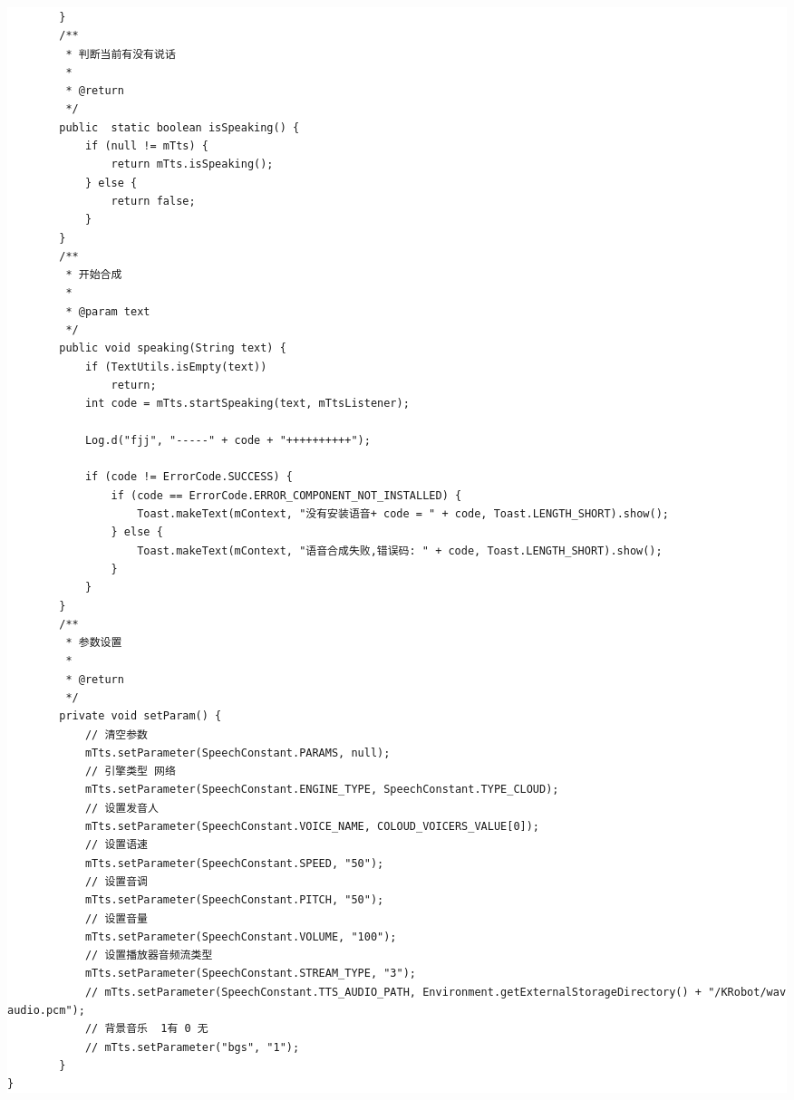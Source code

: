 ```
        }
        /**
         * 判断当前有没有说话
         *
         * @return
         */
        public  static boolean isSpeaking() {
            if (null != mTts) {
                return mTts.isSpeaking();
            } else {
                return false;
            }
        }
        /**
         * 开始合成
         *
         * @param text
         */
        public void speaking(String text) {
            if (TextUtils.isEmpty(text))
                return;
            int code = mTts.startSpeaking(text, mTtsListener);

            Log.d("fjj", "-----" + code + "++++++++++");

            if (code != ErrorCode.SUCCESS) {
                if (code == ErrorCode.ERROR_COMPONENT_NOT_INSTALLED) {
                    Toast.makeText(mContext, "没有安装语音+ code = " + code, Toast.LENGTH_SHORT).show();
                } else {
                    Toast.makeText(mContext, "语音合成失败,错误码: " + code, Toast.LENGTH_SHORT).show();
                }
            }
        }
        /**
         * 参数设置
         *
         * @return
         */
        private void setParam() {
            // 清空参数
            mTts.setParameter(SpeechConstant.PARAMS, null);
            // 引擎类型 网络
            mTts.setParameter(SpeechConstant.ENGINE_TYPE, SpeechConstant.TYPE_CLOUD);
            // 设置发音人
            mTts.setParameter(SpeechConstant.VOICE_NAME, COLOUD_VOICERS_VALUE[0]);
            // 设置语速
            mTts.setParameter(SpeechConstant.SPEED, "50");
            // 设置音调
            mTts.setParameter(SpeechConstant.PITCH, "50");
            // 设置音量
            mTts.setParameter(SpeechConstant.VOLUME, "100");
            // 设置播放器音频流类型
            mTts.setParameter(SpeechConstant.STREAM_TYPE, "3");
            // mTts.setParameter(SpeechConstant.TTS_AUDIO_PATH, Environment.getExternalStorageDirectory() + "/KRobot/wavaudio.pcm");
            // 背景音乐  1有 0 无
            // mTts.setParameter("bgs", "1");
        }
}
```
